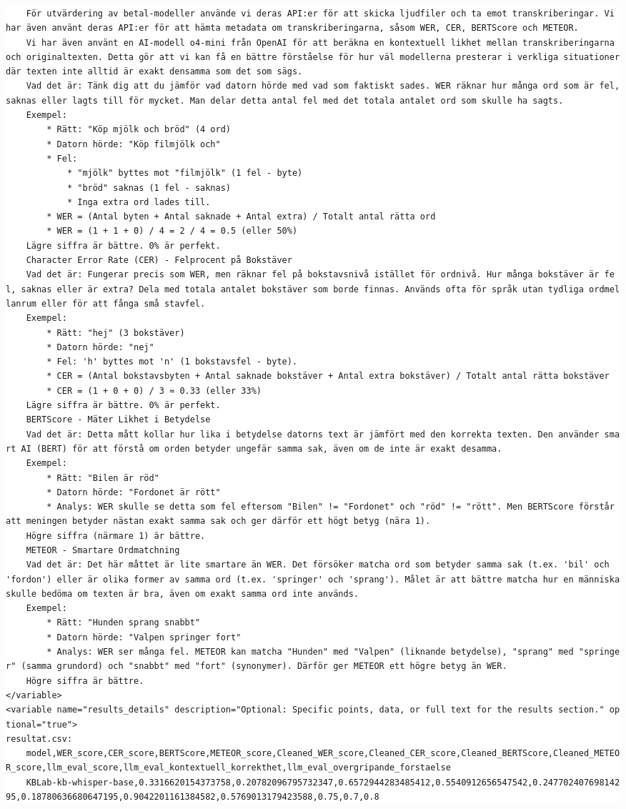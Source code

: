         För utvärdering av betal-modeller använde vi deras API:er för att skicka ljudfiler och ta emot transkriberingar. Vi har även använt deras API:er för att hämta metadata om transkriberingarna, såsom WER, CER, BERTScore och METEOR.
        Vi har även använt en AI-modell o4-mini från OpenAI för att beräkna en kontextuell likhet mellan transkriberingarna och originaltexten. Detta gör att vi kan få en bättre förståelse för hur väl modellerna presterar i verkliga situationer där texten inte alltid är exakt densamma som det som sägs.
        Vad det är: Tänk dig att du jämför vad datorn hörde med vad som faktiskt sades. WER räknar hur många ord som är fel, saknas eller lagts till för mycket. Man delar detta antal fel med det totala antalet ord som skulle ha sagts.
        Exempel:
            * Rätt: "Köp mjölk och bröd" (4 ord)
            * Datorn hörde: "Köp filmjölk och"
            * Fel:
                * "mjölk" byttes mot "filmjölk" (1 fel - byte)
                * "bröd" saknas (1 fel - saknas)
                * Inga extra ord lades till.
            * WER = (Antal byten + Antal saknade + Antal extra) / Totalt antal rätta ord
            * WER = (1 + 1 + 0) / 4 = 2 / 4 = 0.5 (eller 50%)
        Lägre siffra är bättre. 0% är perfekt.
        Character Error Rate (CER) - Felprocent på Bokstäver
        Vad det är: Fungerar precis som WER, men räknar fel på bokstavsnivå istället för ordnivå. Hur många bokstäver är fel, saknas eller är extra? Dela med totala antalet bokstäver som borde finnas. Används ofta för språk utan tydliga ordmellanrum eller för att fånga små stavfel.
        Exempel:
            * Rätt: "hej" (3 bokstäver)
            * Datorn hörde: "nej"
            * Fel: 'h' byttes mot 'n' (1 bokstavsfel - byte).
            * CER = (Antal bokstavsbyten + Antal saknade bokstäver + Antal extra bokstäver) / Totalt antal rätta bokstäver
            * CER = (1 + 0 + 0) / 3 ≈ 0.33 (eller 33%)
        Lägre siffra är bättre. 0% är perfekt.
        BERTScore - Mäter Likhet i Betydelse
        Vad det är: Detta mått kollar hur lika i betydelse datorns text är jämfört med den korrekta texten. Den använder smart AI (BERT) för att förstå om orden betyder ungefär samma sak, även om de inte är exakt desamma.
        Exempel:
            * Rätt: "Bilen är röd"
            * Datorn hörde: "Fordonet är rött"
            * Analys: WER skulle se detta som fel eftersom "Bilen" != "Fordonet" och "röd" != "rött". Men BERTScore förstår att meningen betyder nästan exakt samma sak och ger därför ett högt betyg (nära 1).
        Högre siffra (närmare 1) är bättre.
        METEOR - Smartare Ordmatchning
        Vad det är: Det här måttet är lite smartare än WER. Det försöker matcha ord som betyder samma sak (t.ex. 'bil' och 'fordon') eller är olika former av samma ord (t.ex. 'springer' och 'sprang'). Målet är att bättre matcha hur en människa skulle bedöma om texten är bra, även om exakt samma ord inte används.
        Exempel:
            * Rätt: "Hunden sprang snabbt"
            * Datorn hörde: "Valpen springer fort"
            * Analys: WER ser många fel. METEOR kan matcha "Hunden" med "Valpen" (liknande betydelse), "sprang" med "springer" (samma grundord) och "snabbt" med "fort" (synonymer). Därför ger METEOR ett högre betyg än WER.
        Högre siffra är bättre.
    </variable>
    <variable name="results_details" description="Optional: Specific points, data, or full text for the results section." optional="true">
    resultat.csv:
        model,WER_score,CER_score,BERTScore,METEOR_score,Cleaned_WER_score,Cleaned_CER_score,Cleaned_BERTScore,Cleaned_METEOR_score,llm_eval_score,llm_eval_kontextuell_korrekthet,llm_eval_overgripande_forstaelse
        KBLab-kb-whisper-base,0.3316620154373758,0.20782096795732347,0.6572944283485412,0.5540912656547542,0.24770240769814295,0.18780636680647195,0.9042201161384582,0.5769013179423588,0.75,0.7,0.8